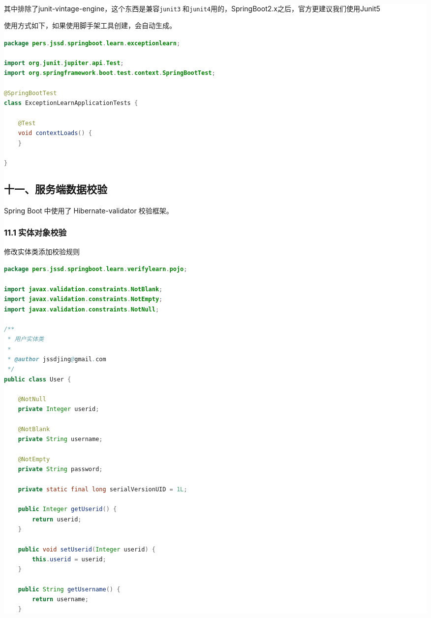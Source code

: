 其中排除了junit-vintage-engine，这个东西是兼容`junit3` 和`junit4`用的，SpringBoot2.x之后，官方更建议我们使用Junit5

使用方式如下，如果使用脚手架工具创建，会自动生成。

```java
package pers.jssd.springboot.learn.exceptionlearn;

import org.junit.jupiter.api.Test;
import org.springframework.boot.test.context.SpringBootTest;

@SpringBootTest
class ExceptionLearnApplicationTests {

    @Test
    void contextLoads() {
    }

}
```

## 十一、服务端数据校验

Spring Boot 中使用了 Hibernate-validator 校验框架。  

### 11.1 实体对象校验

修改实体类添加校验规则

```java
package pers.jssd.springboot.learn.verifylearn.pojo;

import javax.validation.constraints.NotBlank;
import javax.validation.constraints.NotEmpty;
import javax.validation.constraints.NotNull;

/**
 * 用户实体类
 *
 * @author jssdjing@gmail.com
 */
public class User {

    @NotNull
    private Integer userid;

    @NotBlank
    private String username;

    @NotEmpty
    private String password;

    private static final long serialVersionUID = 1L;

    public Integer getUserid() {
        return userid;
    }

    public void setUserid(Integer userid) {
        this.userid = userid;
    }

    public String getUsername() {
        return username;
    }

```